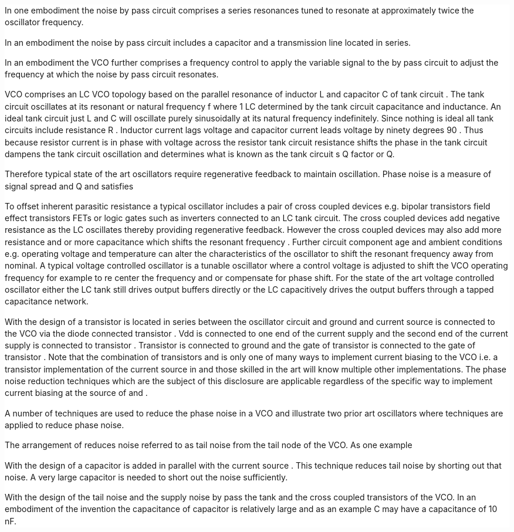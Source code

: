 In one embodiment the noise by pass circuit comprises a series resonances tuned to resonate at approximately twice the oscillator frequency.

In an embodiment the noise by pass circuit includes a capacitor and a transmission line located in series.

In an embodiment the VCO further comprises a frequency control to apply the variable signal to the by pass circuit to adjust the frequency at which the noise by pass circuit resonates.

VCO comprises an LC VCO topology based on the parallel resonance of inductor L and capacitor C of tank circuit . The tank circuit oscillates at its resonant or natural frequency f where 1 LC determined by the tank circuit capacitance and inductance. An ideal tank circuit just L and C will oscillate purely sinusoidally at its natural frequency indefinitely. Since nothing is ideal all tank circuits include resistance R . Inductor current lags voltage and capacitor current leads voltage by ninety degrees 90 . Thus because resistor current is in phase with voltage across the resistor tank circuit resistance shifts the phase in the tank circuit dampens the tank circuit oscillation and determines what is known as the tank circuit s Q factor or Q.

Therefore typical state of the art oscillators require regenerative feedback to maintain oscillation. Phase noise is a measure of signal spread and Q and satisfies

To offset inherent parasitic resistance a typical oscillator includes a pair of cross coupled devices e.g. bipolar transistors field effect transistors FETs or logic gates such as inverters connected to an LC tank circuit. The cross coupled devices add negative resistance as the LC oscillates thereby providing regenerative feedback. However the cross coupled devices may also add more resistance and or more capacitance which shifts the resonant frequency . Further circuit component age and ambient conditions e.g. operating voltage and temperature can alter the characteristics of the oscillator to shift the resonant frequency away from nominal. A typical voltage controlled oscillator is a tunable oscillator where a control voltage is adjusted to shift the VCO operating frequency for example to re center the frequency and or compensate for phase shift. For the state of the art voltage controlled oscillator either the LC tank still drives output buffers directly or the LC capacitively drives the output buffers through a tapped capacitance network.

With the design of a transistor is located in series between the oscillator circuit and ground and current source is connected to the VCO via the diode connected transistor . Vdd is connected to one end of the current supply and the second end of the current supply is connected to transistor . Transistor is connected to ground and the gate of transistor is connected to the gate of transistor . Note that the combination of transistors and is only one of many ways to implement current biasing to the VCO i.e. a transistor implementation of the current source in and those skilled in the art will know multiple other implementations. The phase noise reduction techniques which are the subject of this disclosure are applicable regardless of the specific way to implement current biasing at the source of and .

A number of techniques are used to reduce the phase noise in a VCO and illustrate two prior art oscillators where techniques are applied to reduce phase noise.

The arrangement of reduces noise referred to as tail noise from the tail node of the VCO. As one example 

With the design of a capacitor is added in parallel with the current source . This technique reduces tail noise by shorting out that noise. A very large capacitor is needed to short out the noise sufficiently.

With the design of the tail noise and the supply noise by pass the tank and the cross coupled transistors of the VCO. In an embodiment of the invention the capacitance of capacitor is relatively large and as an example C may have a capacitance of 10 nF.
